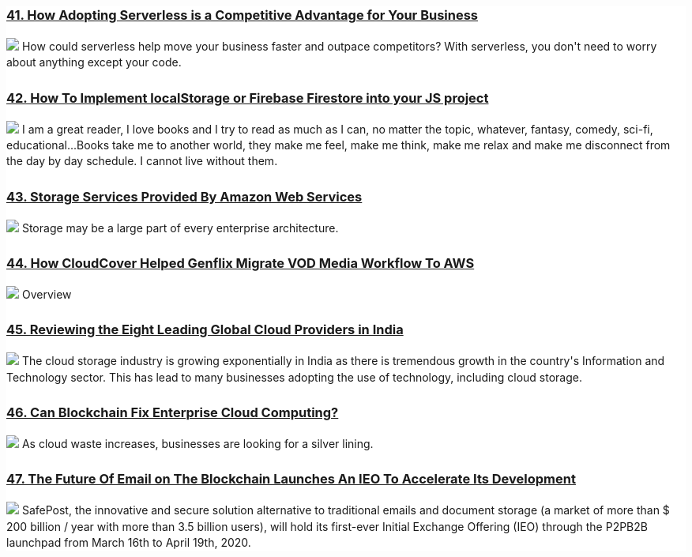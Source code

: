 ### [41. How Adopting Serverless is a Competitive Advantage for Your Business](https://hackernoon.com/how-adopting-serverless-is-a-competitive-advantage-for-your-business-1s3433zu)
![](https://cdn.hackernoon.com/images/ZkfENnt2LdcfkiwMm6iukaGEHnB3-qk4836ix.jpeg)
How could serverless help move your business faster and outpace competitors? With serverless, you don't need to worry about anything except your code.

### [42. How To Implement localStorage or Firebase Firestore into your JS project](https://hackernoon.com/how-to-implement-localstorage-or-firebase-firestore-into-your-js-project-jiu3u84)
![](https://firebasestorage.googleapis.com/v0/b/hackernoon-app.appspot.com/o/images%2Fbvb3kXjdajXDKV1wYqJVydnXG7l1-u5k3ujd.jpeg?alt=media&token=4942a316-0a2f-4347-899b-11927928de75)
I am a great reader, I love books and I try to read as much as I can, no matter the topic, whatever, fantasy, comedy, sci-fi, educational...Books take me to another world, they make me feel, make me think, make me relax and make me disconnect from the day by day schedule. I cannot live without them. 

### [43. Storage Services Provided By Amazon Web Services](https://hackernoon.com/storage-services-provided-by-amazon-web-services-qw5d3vi8)
![](https://images.unsplash.com/photo-1523474253046-8cd2748b5fd2?ixlib=rb-1.2.1&q=80&fm=jpg&crop=entropy&cs=tinysrgb&w=1080&fit=max&ixid=eyJhcHBfaWQiOjEwMDk2Mn0)
Storage may be a large part of every enterprise architecture.

### [44. How CloudCover Helped Genflix Migrate VOD Media Workflow To AWS](https://hackernoon.com/how-cloudcover-helped-genflix-migrate-vod-media-workflow-to-aws-2j153ud3)
![](https://images.unsplash.com/photo-1560169897-fc0cdbdfa4d5?ixlib=rb-1.2.1&q=80&fm=jpg&crop=entropy&cs=tinysrgb&w=1080&fit=max&ixid=eyJhcHBfaWQiOjEwMDk2Mn0)
Overview 

### [45. Reviewing the Eight Leading Global Cloud Providers in India](https://hackernoon.com/reviewing-the-eight-leading-global-cloud-providers-in-india-mx2t3yxi)
![](https://images.unsplash.com/photo-1548013146-72479768bada?ixlib=rb-1.2.1&q=80&fm=jpg&crop=entropy&cs=tinysrgb&w=1080&fit=max&ixid=eyJhcHBfaWQiOjEwMDk2Mn0)
The cloud storage industry is growing exponentially in India as there is tremendous growth in the country's Information and Technology sector. This has lead to many businesses adopting the use of technology, including cloud storage. 

### [46. Can Blockchain Fix Enterprise Cloud Computing?](https://hackernoon.com/can-blockchain-fix-enterprise-cloud-computing-eir3zo3)
![](https://firebasestorage.googleapis.com/v0/b/hackernoon-app.appspot.com/o/images%2FgW54tsMEjpSGNI2OvRWVLcsWJtD3-r96b345o.jpeg?alt=media&token=48451a4d-39da-4211-bac8-6ecc8ba1a671)
As cloud waste increases, businesses are looking for a silver lining.

### [47. The Future Of Email on The Blockchain Launches An IEO To Accelerate Its Development](https://hackernoon.com/the-future-of-email-on-the-blockchain-launches-an-ieo-to-accelerate-its-development-kcpn32ca)
![](https://cdn.hackernoon.com/images/ah3zs32pb.jpg)
SafePost, the innovative and secure solution alternative to traditional emails and document storage (a market of more than $ 200 billion / year with more than 3.5 billion users), will hold its first-ever Initial Exchange Offering (IEO) through the P2PB2B launchpad from March
16th to April 19th, 2020. 
